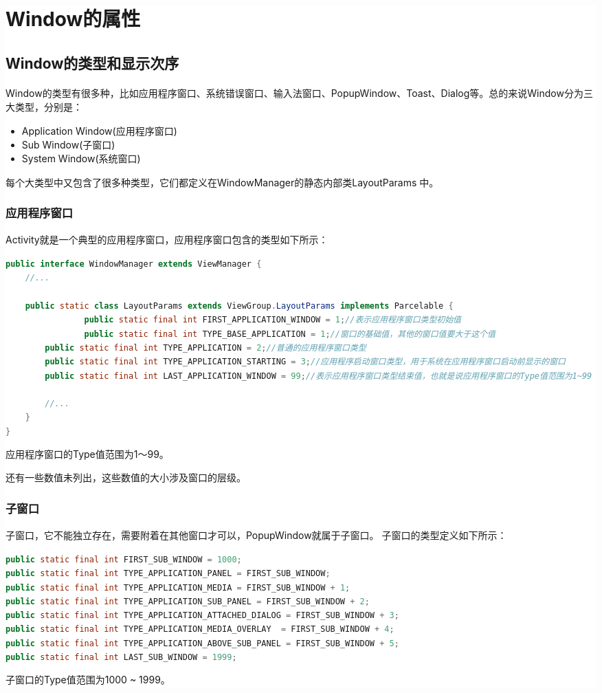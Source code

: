 # Window的属性

## Window的类型和显示次序

Window的类型有很多种，比如应用程序窗口、系统错误窗口、输入法窗口、PopupWindow、Toast、Dialog等。总的来说Window分为三大类型，分别是：

- Application Window(应用程序窗口)
- Sub Window(子窗口)
- System Window(系统窗口)

每个大类型中又包含了很多种类型，它们都定义在WindowManager的静态内部类LayoutParams 中。

### 应用程序窗口

Activity就是一个典型的应用程序窗口，应用程序窗口包含的类型如下所示：

```java
public interface WindowManager extends ViewManager {
  	//...

    public static class LayoutParams extends ViewGroup.LayoutParams implements Parcelable {
				public static final int FIRST_APPLICATION_WINDOW = 1;//表示应用程序窗口类型初始值
				public static final int TYPE_BASE_APPLICATION = 1;//窗口的基础值，其他的窗口值要大于这个值
      	public static final int TYPE_APPLICATION = 2;//普通的应用程序窗口类型
      	public static final int TYPE_APPLICATION_STARTING = 3;//应用程序启动窗口类型，用于系统在应用程序窗口启动前显示的窗口
      	public static final int LAST_APPLICATION_WINDOW = 99;//表示应用程序窗口类型结束值，也就是说应用程序窗口的Type值范围为1~99
      	
      	//...
    }
}
```

应用程序窗口的Type值范围为1～99。

还有一些数值未列出，这些数值的大小涉及窗口的层级。

### 子窗口

子窗口，它不能独立存在，需要附着在其他窗口才可以，PopupWindow就属于子窗口。
子窗口的类型定义如下所示：

```java
public static final int FIRST_SUB_WINDOW = 1000;
public static final int TYPE_APPLICATION_PANEL = FIRST_SUB_WINDOW;
public static final int TYPE_APPLICATION_MEDIA = FIRST_SUB_WINDOW + 1;
public static final int TYPE_APPLICATION_SUB_PANEL = FIRST_SUB_WINDOW + 2;
public static final int TYPE_APPLICATION_ATTACHED_DIALOG = FIRST_SUB_WINDOW + 3;
public static final int TYPE_APPLICATION_MEDIA_OVERLAY  = FIRST_SUB_WINDOW + 4;
public static final int TYPE_APPLICATION_ABOVE_SUB_PANEL = FIRST_SUB_WINDOW + 5;
public static final int LAST_SUB_WINDOW = 1999;
```

子窗口的Type值范围为1000 ~ 1999。
